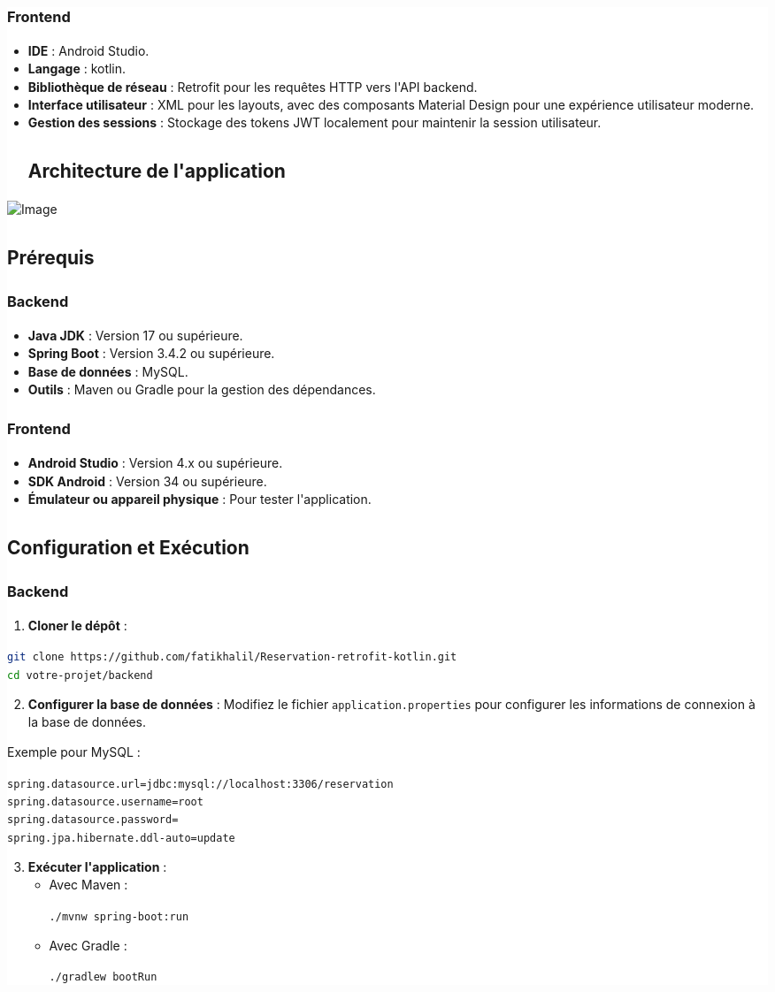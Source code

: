 ### Frontend
- **IDE** : Android Studio.
- **Langage** : kotlin.
- **Bibliothèque de réseau** : Retrofit pour les requêtes HTTP vers l'API backend.
- **Interface utilisateur** : XML pour les layouts, avec des composants Material Design pour une expérience utilisateur moderne.
- **Gestion des sessions** : Stockage des tokens JWT localement pour maintenir la session utilisateur.
  ## Architecture de l'application
 <img width="917" alt="Image" src="https://github.com/user-attachments/assets/ca52fcc3-9a09-4a66-83df-5c21d89860e3" />

## Prérequis
### Backend
- **Java JDK** : Version 17 ou supérieure.
- **Spring Boot** : Version 3.4.2 ou supérieure.
- **Base de données** : MySQL.
- **Outils** : Maven ou Gradle pour la gestion des dépendances.

### Frontend
- **Android Studio** : Version 4.x ou supérieure.
- **SDK Android** : Version 34 ou supérieure.
- **Émulateur ou appareil physique** : Pour tester l'application.

## Configuration et Exécution
### Backend
1. **Cloner le dépôt** :
```bash
git clone https://github.com/fatikhalil/Reservation-retrofit-kotlin.git
cd votre-projet/backend
```
2. **Configurer la base de données** :
Modifiez le fichier `application.properties` pour configurer les informations de connexion à la base de données.

Exemple pour MySQL :
```properties
spring.datasource.url=jdbc:mysql://localhost:3306/reservation
spring.datasource.username=root
spring.datasource.password=
spring.jpa.hibernate.ddl-auto=update
```

3. **Exécuter l'application** :
   - Avec Maven :
     ```bash
     ./mvnw spring-boot:run
     ```
   - Avec Gradle :
     ```bash
     ./gradlew bootRun
     ```
